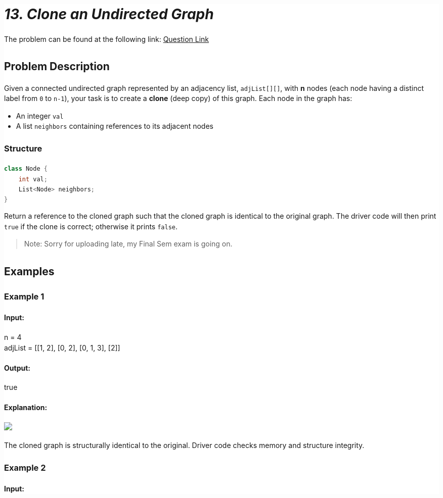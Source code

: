 # *13. Clone an Undirected Graph*

The problem can be found at the following link: [Question Link](https://www.geeksforgeeks.org/problems/clone-graph/1)


## **Problem Description**

Given a connected undirected graph represented by an adjacency list, `adjList[][]`, with **n** nodes (each node having a distinct label from `0` to `n-1`), your task is to create a **clone** (deep copy) of this graph. Each node in the graph has:  

- An integer `val`
- A list `neighbors` containing references to its adjacent nodes

### **Structure**
```cpp
class Node {
    int val;
    List<Node> neighbors;
}
```

Return a reference to the cloned graph such that the cloned graph is identical to the original graph. The driver code will then print `true` if the clone is correct; otherwise it prints `false`.

> Note: Sorry for uploading late, my Final Sem exam is going on.



## **Examples**

### **Example 1**

#### **Input:**

n = 4  
adjList = [[1, 2], [0, 2], [0, 1, 3], [2]]

#### **Output:**
true

#### **Explanation:**  

<img src="https://github.com/user-attachments/assets/eae32789-2302-42bd-83b5-f58a871493ed" width="30%">

The cloned graph is structurally identical to the original. Driver code checks memory and structure integrity.


### **Example 2**

#### **Input:**
